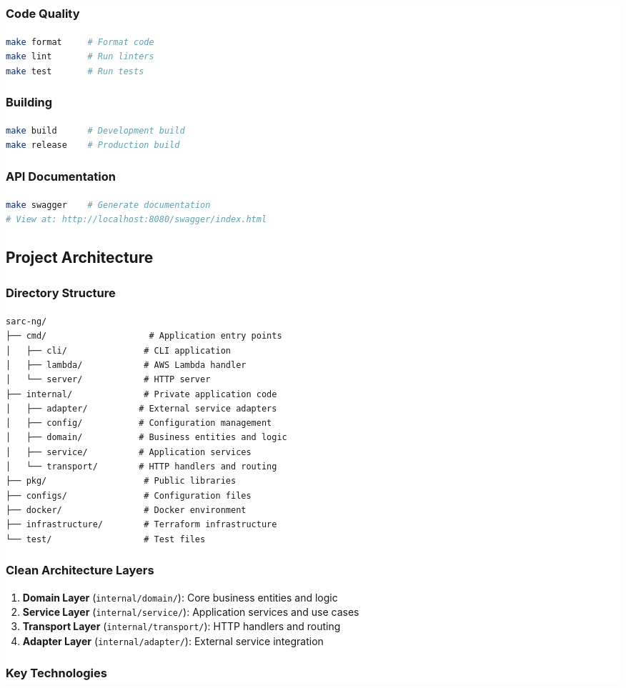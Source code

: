### Code Quality

```bash
make format     # Format code
make lint       # Run linters
make test       # Run tests
```

### Building

```bash
make build      # Development build
make release    # Production build
```

### API Documentation

```bash
make swagger    # Generate documentation
# View at: http://localhost:8080/swagger/index.html
```

## Project Architecture

### Directory Structure

```
sarc-ng/
├── cmd/                    # Application entry points
│   ├── cli/               # CLI application
│   ├── lambda/            # AWS Lambda handler
│   └── server/            # HTTP server
├── internal/              # Private application code
│   ├── adapter/          # External service adapters
│   ├── config/           # Configuration management
│   ├── domain/           # Business entities and logic
│   ├── service/          # Application services
│   └── transport/        # HTTP handlers and routing
├── pkg/                   # Public libraries
├── configs/               # Configuration files
├── docker/                # Docker environment
├── infrastructure/        # Terraform infrastructure
└── test/                  # Test files
```

### Clean Architecture Layers

1. **Domain Layer** (`internal/domain/`): Core business entities and logic
2. **Service Layer** (`internal/service/`): Application services and use cases
3. **Transport Layer** (`internal/transport/`): HTTP handlers and routing
4. **Adapter Layer** (`internal/adapter/`): External service integration

### Key Technologies
